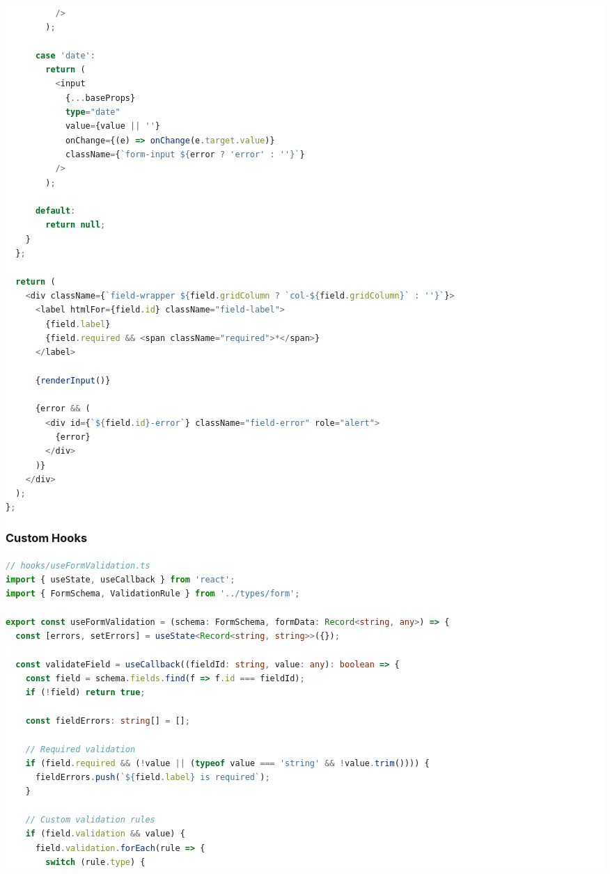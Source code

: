 ```typescript
          />
        );
      
      case 'date':
        return (
          <input
            {...baseProps}
            type="date"
            value={value || ''}
            onChange={(e) => onChange(e.target.value)}
            className={`form-input ${error ? 'error' : ''}`}
          />
        );
      
      default:
        return null;
    }
  };

  return (
    <div className={`field-wrapper ${field.gridColumn ? `col-${field.gridColumn}` : ''}`}>
      <label htmlFor={field.id} className="field-label">
        {field.label}
        {field.required && <span className="required">*</span>}
      </label>
      
      {renderInput()}
      
      {error && (
        <div id={`${field.id}-error`} className="field-error" role="alert">
          {error}
        </div>
      )}
    </div>
  );
};
```

### Custom Hooks

```typescript
// hooks/useFormValidation.ts
import { useState, useCallback } from 'react';
import { FormSchema, ValidationRule } from '../types/form';

export const useFormValidation = (schema: FormSchema, formData: Record<string, any>) => {
  const [errors, setErrors] = useState<Record<string, string>>({});

  const validateField = useCallback((fieldId: string, value: any): boolean => {
    const field = schema.fields.find(f => f.id === fieldId);
    if (!field) return true;

    const fieldErrors: string[] = [];

    // Required validation
    if (field.required && (!value || (typeof value === 'string' && !value.trim()))) {
      fieldErrors.push(`${field.label} is required`);
    }

    // Custom validation rules
    if (field.validation && value) {
      field.validation.forEach(rule => {
        switch (rule.type) {
```
